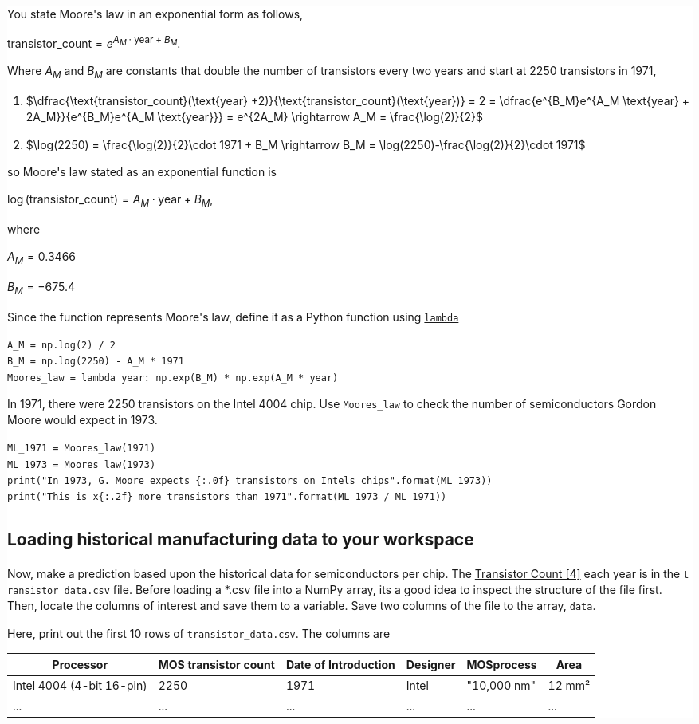 You state Moore's law in an exponential form as follows,

$\text{transistor_count}= e^{A_M\cdot \text{year} +B_M}.$

Where $A_M$ and $B_M$ are constants that double the number of transistors every two years and start at 2250 transistors in 1971,

1. $\dfrac{\text{transistor_count}(\text{year} +2)}{\text{transistor_count}(\text{year})} = 2 = \dfrac{e^{B_M}e^{A_M \text{year} + 2A_M}}{e^{B_M}e^{A_M \text{year}}} = e^{2A_M} \rightarrow A_M = \frac{\log(2)}{2}$

2. $\log(2250) = \frac{\log(2)}{2}\cdot 1971 + B_M \rightarrow B_M = \log(2250)-\frac{\log(2)}{2}\cdot 1971$

so Moore's law stated as an exponential function is

$\log(\text{transistor_count})= A_M\cdot \text{year}+B_M,$

where

$A_M=0.3466$

$B_M=-675.4$

Since the function represents Moore's law, define it as a Python
function using
[`lambda`](https://docs.python.org/3/library/ast.html?highlight=lambda#ast.Lambda)

```{code-cell}
A_M = np.log(2) / 2
B_M = np.log(2250) - A_M * 1971
Moores_law = lambda year: np.exp(B_M) * np.exp(A_M * year)
```

In 1971, there were 2250 transistors on the Intel 4004 chip. Use
`Moores_law` to check the number of semiconductors Gordon Moore would expect
in 1973.

```{code-cell}
ML_1971 = Moores_law(1971)
ML_1973 = Moores_law(1973)
print("In 1973, G. Moore expects {:.0f} transistors on Intels chips".format(ML_1973))
print("This is x{:.2f} more transistors than 1971".format(ML_1973 / ML_1971))
```

## Loading historical manufacturing data to your workspace

Now, make a prediction based upon the historical data for
semiconductors per chip. The [Transistor Count
\[4\]](https://en.wikipedia.org/wiki/Transistor_count#Microprocessors)
each year is in the `transistor_data.csv` file. Before loading a \*.csv
file into a NumPy array, its a good idea to inspect the structure of the
file first. Then, locate the columns of interest and save them to a
variable. Save two columns of the file to the array, `data`.

Here, print out the first 10 rows of `transistor_data.csv`. The columns are

|Processor|MOS transistor count|Date of Introduction|Designer|MOSprocess|Area|
|---|---|---|---|---|---|
|Intel 4004 (4-bit  16-pin)|2250|1971|Intel|"10,000 nm"|12 mm²|
|...|...|...|...|...|...|
